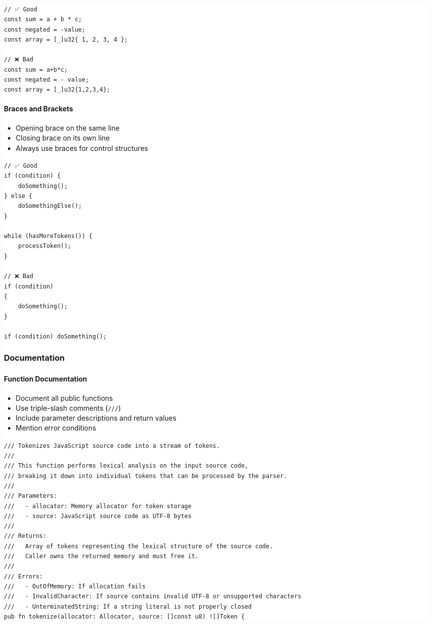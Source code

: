 ```zig
// ✅ Good
const sum = a + b * c;
const negated = -value;
const array = [_]u32{ 1, 2, 3, 4 };

// ❌ Bad
const sum = a+b*c;
const negated = - value;
const array = [_]u32{1,2,3,4};
```

#### Braces and Brackets
- Opening brace on the same line
- Closing brace on its own line
- Always use braces for control structures

```zig
// ✅ Good
if (condition) {
    doSomething();
} else {
    doSomethingElse();
}

while (hasMoreTokens()) {
    processToken();
}

// ❌ Bad
if (condition)
{
    doSomething();
}

if (condition) doSomething();
```

### Documentation

#### Function Documentation
- Document all public functions
- Use triple-slash comments (`///`)
- Include parameter descriptions and return values
- Mention error conditions

```zig
/// Tokenizes JavaScript source code into a stream of tokens.
/// 
/// This function performs lexical analysis on the input source code,
/// breaking it down into individual tokens that can be processed by the parser.
/// 
/// Parameters:
///   - allocator: Memory allocator for token storage
///   - source: JavaScript source code as UTF-8 bytes
/// 
/// Returns:
///   Array of tokens representing the lexical structure of the source code.
///   Caller owns the returned memory and must free it.
/// 
/// Errors:
///   - OutOfMemory: If allocation fails
///   - InvalidCharacter: If source contains invalid UTF-8 or unsupported characters
///   - UnterminatedString: If a string literal is not properly closed
pub fn tokenize(allocator: Allocator, source: []const u8) ![]Token {
```